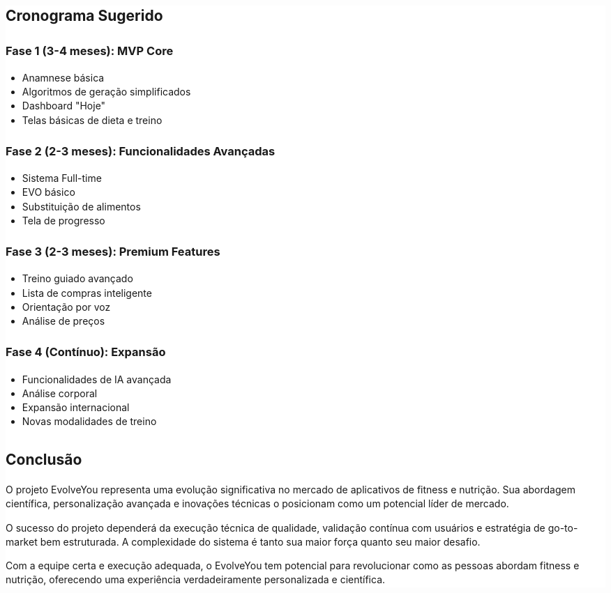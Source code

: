 ## Cronograma Sugerido

### Fase 1 (3-4 meses): MVP Core
- Anamnese básica
- Algoritmos de geração simplificados
- Dashboard "Hoje"
- Telas básicas de dieta e treino

### Fase 2 (2-3 meses): Funcionalidades Avançadas
- Sistema Full-time
- EVO básico
- Substituição de alimentos
- Tela de progresso

### Fase 3 (2-3 meses): Premium Features
- Treino guiado avançado
- Lista de compras inteligente
- Orientação por voz
- Análise de preços

### Fase 4 (Contínuo): Expansão
- Funcionalidades de IA avançada
- Análise corporal
- Expansão internacional
- Novas modalidades de treino

## Conclusão

O projeto EvolveYou representa uma evolução significativa no mercado de aplicativos de fitness e nutrição. Sua abordagem científica, personalização avançada e inovações técnicas o posicionam como um potencial líder de mercado.

O sucesso do projeto dependerá da execução técnica de qualidade, validação contínua com usuários e estratégia de go-to-market bem estruturada. A complexidade do sistema é tanto sua maior força quanto seu maior desafio.

Com a equipe certa e execução adequada, o EvolveYou tem potencial para revolucionar como as pessoas abordam fitness e nutrição, oferecendo uma experiência verdadeiramente personalizada e científica.

